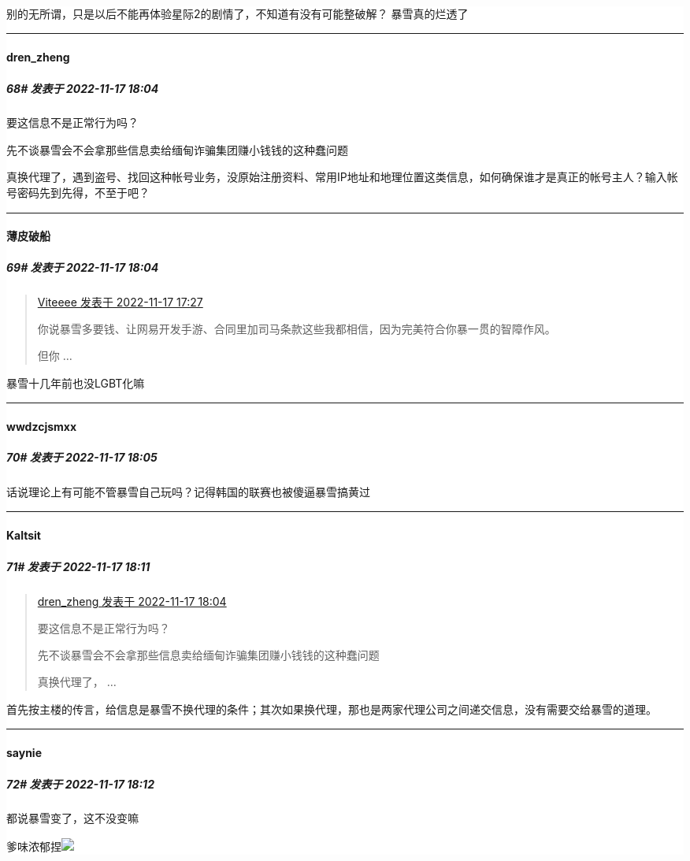 别的无所谓，只是以后不能再体验星际2的剧情了，不知道有没有可能整破解？
暴雪真的烂透了

*****

####  dren_zheng  
##### 68#       发表于 2022-11-17 18:04

要这信息不是正常行为吗？

先不谈暴雪会不会拿那些信息卖给缅甸诈骗集团赚小钱钱的这种蠢问题

真换代理了，遇到盗号、找回这种帐号业务，没原始注册资料、常用IP地址和地理位置这类信息，如何确保谁才是真正的帐号主人？输入帐号密码先到先得，不至于吧？

*****

####  薄皮破船  
##### 69#       发表于 2022-11-17 18:04

<blockquote><a href="httphttps://bbs.saraba1st.com/2b/forum.php?mod=redirect&amp;goto=findpost&amp;pid=58476100&amp;ptid=2105463" target="_blank">Viteeee 发表于 2022-11-17 17:27</a>

你说暴雪多要钱、让网易开发手游、合同里加司马条款这些我都相信，因为完美符合你暴一贯的智障作风。

但你 ...</blockquote>
暴雪十几年前也没LGBT化嘛

*****

####  wwdzcjsmxx  
##### 70#       发表于 2022-11-17 18:05

话说理论上有可能不管暴雪自己玩吗？记得韩国的联赛也被傻逼暴雪搞黄过

*****

####  Kaltsit  
##### 71#       发表于 2022-11-17 18:11

<blockquote><a href="httphttps://bbs.saraba1st.com/2b/forum.php?mod=redirect&amp;goto=findpost&amp;pid=58476519&amp;ptid=2105463" target="_blank">dren_zheng 发表于 2022-11-17 18:04</a>

要这信息不是正常行为吗？

先不谈暴雪会不会拿那些信息卖给缅甸诈骗集团赚小钱钱的这种蠢问题

真换代理了， ...</blockquote>
首先按主楼的传言，给信息是暴雪不换代理的条件；其次如果换代理，那也是两家代理公司之间递交信息，没有需要交给暴雪的道理。

*****

####  saynie  
##### 72#       发表于 2022-11-17 18:12

都说暴雪变了，这不没变嘛

爹味浓郁捏<img src="https://static.saraba1st.com/image/smiley/face2017/067.png" referrerpolicy="no-referrer">
